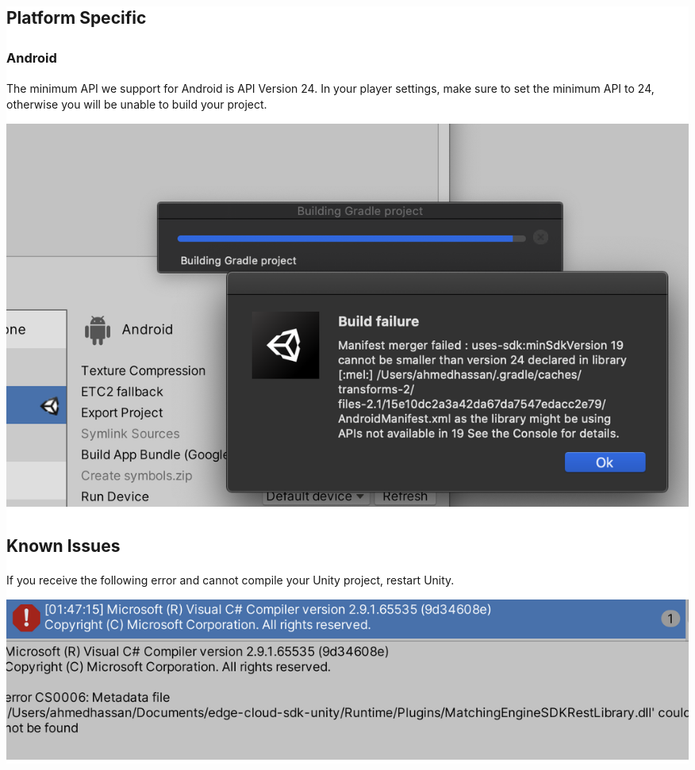 ## Platform Specific

### Android

The minimum API we support for Android is API Version 24. In your player settings, make sure to set the minimum API to 24, otherwise you will be unable to build your project.

![Example: Android Version error](/developer/assets/unity-sdk/android_version_error.png "Example: Android Version error")

## Known Issues

If you receive the following error and cannot compile your Unity project, restart Unity.

![Example: Metadata error](/developer/assets/unity-sdk/metadata_error.png "Example: Metadata error")

